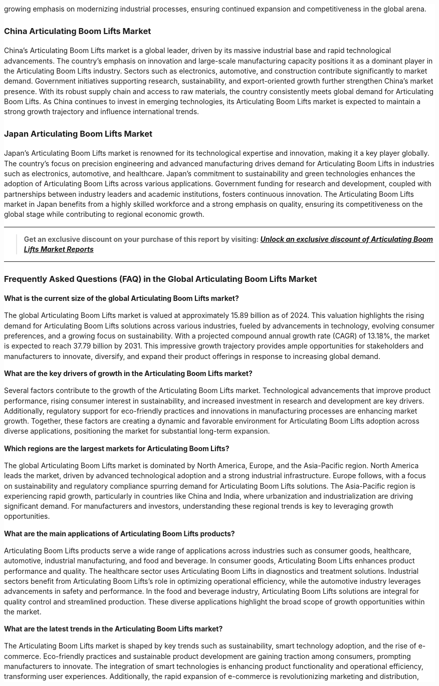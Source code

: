 growing emphasis on modernizing industrial processes, ensuring continued expansion and competitiveness in the global arena.</p><h3>China Articulating Boom Lifts Market</h3><p>China&rsquo;s Articulating Boom Lifts market is a global leader, driven by its massive industrial base and rapid technological advancements. The country&rsquo;s emphasis on innovation and large-scale manufacturing capacity positions it as a dominant player in the Articulating Boom Lifts industry. Sectors such as electronics, automotive, and construction contribute significantly to market demand. Government initiatives supporting research, sustainability, and export-oriented growth further strengthen China&rsquo;s market presence. With its robust supply chain and access to raw materials, the country consistently meets global demand for Articulating Boom Lifts. As China continues to invest in emerging technologies, its Articulating Boom Lifts market is expected to maintain a strong growth trajectory and influence international trends.</p><h3>Japan Articulating Boom Lifts Market</h3><p>Japan&rsquo;s Articulating Boom Lifts market is renowned for its technological expertise and innovation, making it a key player globally. The country&rsquo;s focus on precision engineering and advanced manufacturing drives demand for Articulating Boom Lifts in industries such as electronics, automotive, and healthcare. Japan&rsquo;s commitment to sustainability and green technologies enhances the adoption of Articulating Boom Lifts across various applications. Government funding for research and development, coupled with partnerships between industry leaders and academic institutions, fosters continuous innovation. The Articulating Boom Lifts market in Japan benefits from a highly skilled workforce and a strong emphasis on quality, ensuring its competitiveness on the global stage while contributing to regional economic growth.</p><hr /><blockquote><p><strong>Get an exclusive discount on your purchase of this report by visiting: <em><a href="://marketresearchpulse.com/ask-for-discount/106483?utm_source=Github&amp;utm_medium=052">Unlock an exclusive discount of Articulating Boom Lifts Market Reports</a></em>&nbsp;</strong></p></blockquote><hr /><h3>Frequently Asked Questions (FAQ) in the Global Articulating Boom Lifts Market</h3><p><strong>What is the current size of the global Articulating Boom Lifts market?</strong></p><p>The global Articulating Boom Lifts market is valued at approximately 15.89 billion as of 2024. This valuation highlights the rising demand for Articulating Boom Lifts solutions across various industries, fueled by advancements in technology, evolving consumer preferences, and a growing focus on sustainability. With a projected compound annual growth rate (CAGR) of 13.18%, the market is expected to reach 37.79 billion by 2031. This impressive growth trajectory provides ample opportunities for stakeholders and manufacturers to innovate, diversify, and expand their product offerings in response to increasing global demand.</p><p><strong>What are the key drivers of growth in the Articulating Boom Lifts market?</strong></p><p>Several factors contribute to the growth of the Articulating Boom Lifts market. Technological advancements that improve product performance, rising consumer interest in sustainability, and increased investment in research and development are key drivers. Additionally, regulatory support for eco-friendly practices and innovations in manufacturing processes are enhancing market growth. Together, these factors are creating a dynamic and favorable environment for Articulating Boom Lifts adoption across diverse applications, positioning the market for substantial long-term expansion.</p><p><strong>Which regions are the largest markets for Articulating Boom Lifts?</strong></p><p>The global Articulating Boom Lifts market is dominated by North America, Europe, and the Asia-Pacific region. North America leads the market, driven by advanced technological adoption and a strong industrial infrastructure. Europe follows, with a focus on sustainability and regulatory compliance spurring demand for Articulating Boom Lifts solutions. The Asia-Pacific region is experiencing rapid growth, particularly in countries like China and India, where urbanization and industrialization are driving significant demand. For manufacturers and investors, understanding these regional trends is key to leveraging growth opportunities.</p><p><strong>What are the main applications of Articulating Boom Lifts products?</strong></p><p>Articulating Boom Lifts products serve a wide range of applications across industries such as consumer goods, healthcare, automotive, industrial manufacturing, and food and beverage. In consumer goods, Articulating Boom Lifts enhances product performance and quality. The healthcare sector uses Articulating Boom Lifts in diagnostics and treatment solutions. Industrial sectors benefit from Articulating Boom Lifts&rsquo;s role in optimizing operational efficiency, while the automotive industry leverages advancements in safety and performance. In the food and beverage industry, Articulating Boom Lifts solutions are integral for quality control and streamlined production. These diverse applications highlight the broad scope of growth opportunities within the market.</p><p><strong>What are the latest trends in the Articulating Boom Lifts market?</strong></p><p>The Articulating Boom Lifts market is shaped by key trends such as sustainability, smart technology adoption, and the rise of e-commerce. Eco-friendly practices and sustainable product development are gaining traction among consumers, prompting manufacturers to innovate. The integration of smart technologies is enhancing product functionality and operational efficiency, transforming user experiences. Additionally, the rapid expansion of e-commerce is revolutionizing marketing and distribution,